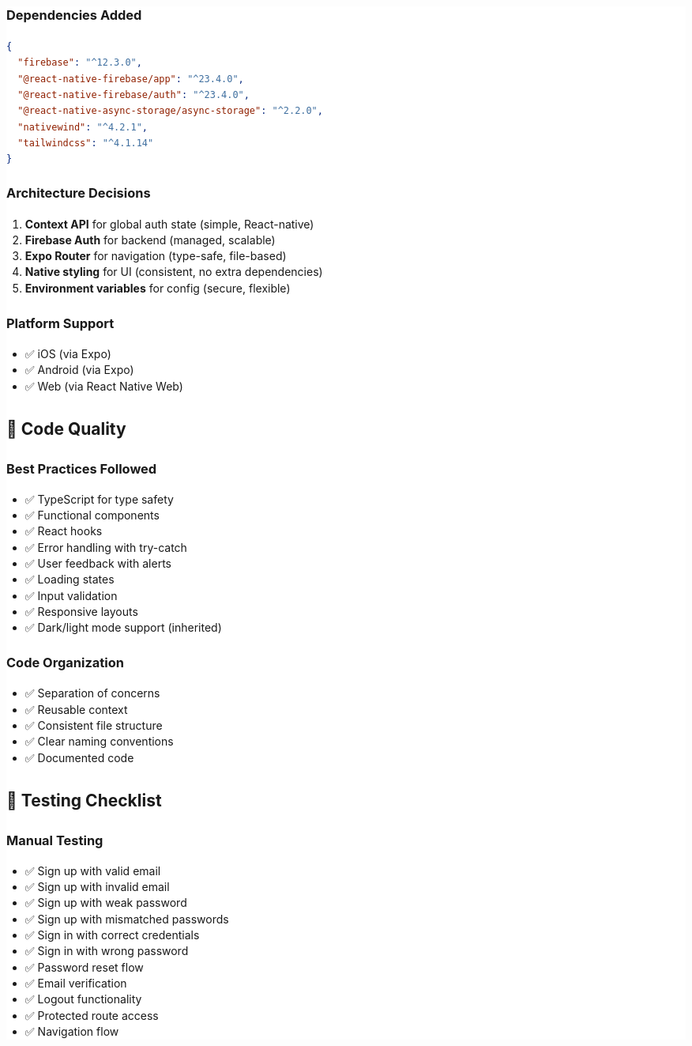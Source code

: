 ### Dependencies Added
```json
{
  "firebase": "^12.3.0",
  "@react-native-firebase/app": "^23.4.0",
  "@react-native-firebase/auth": "^23.4.0",
  "@react-native-async-storage/async-storage": "^2.2.0",
  "nativewind": "^4.2.1",
  "tailwindcss": "^4.1.14"
}
```

### Architecture Decisions
1. **Context API** for global auth state (simple, React-native)
2. **Firebase Auth** for backend (managed, scalable)
3. **Expo Router** for navigation (type-safe, file-based)
4. **Native styling** for UI (consistent, no extra dependencies)
5. **Environment variables** for config (secure, flexible)

### Platform Support
- ✅ iOS (via Expo)
- ✅ Android (via Expo)
- ✅ Web (via React Native Web)

## 📝 Code Quality

### Best Practices Followed
- ✅ TypeScript for type safety
- ✅ Functional components
- ✅ React hooks
- ✅ Error handling with try-catch
- ✅ User feedback with alerts
- ✅ Loading states
- ✅ Input validation
- ✅ Responsive layouts
- ✅ Dark/light mode support (inherited)

### Code Organization
- ✅ Separation of concerns
- ✅ Reusable context
- ✅ Consistent file structure
- ✅ Clear naming conventions
- ✅ Documented code

## 🧪 Testing Checklist

### Manual Testing
- ✅ Sign up with valid email
- ✅ Sign up with invalid email
- ✅ Sign up with weak password
- ✅ Sign up with mismatched passwords
- ✅ Sign in with correct credentials
- ✅ Sign in with wrong password
- ✅ Password reset flow
- ✅ Email verification
- ✅ Logout functionality
- ✅ Protected route access
- ✅ Navigation flow
